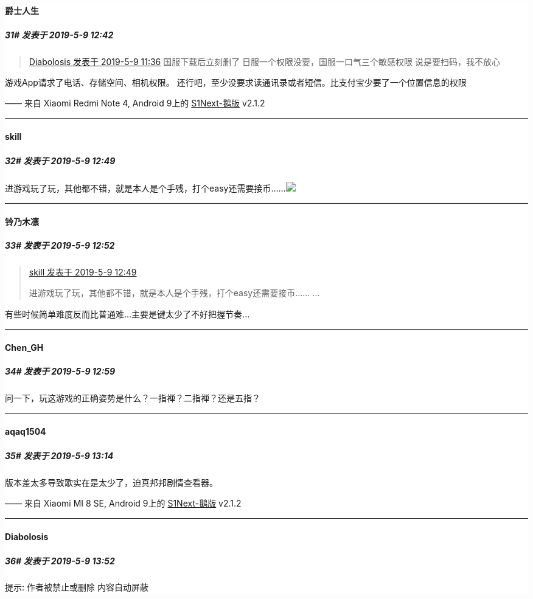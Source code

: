####  爵士人生  
##### 31#       发表于 2019-5-9 12:42

<blockquote><a href="httphttps://bbs.saraba1st.com/2b/forum.php?mod=redirect&amp;goto=findpost&amp;pid=43622620&amp;ptid=1804862" target="_blank">Diabolosis 发表于 2019-5-9 11:36</a>
国服下载后立刻删了
日服一个权限没要，国服一口气三个敏感权限
说是要扫码，我不放心</blockquote>
游戏App请求了电话、存储空间、相机权限。
还行吧，至少没要求读通讯录或者短信。比支付宝少要了一个位置信息的权限

—— 来自 Xiaomi Redmi Note 4, Android 9上的 [S1Next-鹅版](https://github.com/ykrank/S1-Next/releases) v2.1.2

*****

####  skill  
##### 32#       发表于 2019-5-9 12:49

进游戏玩了玩，其他都不错，就是本人是个手残，打个easy还需要接币……<img src="https://static.saraba1st.com/image/smiley/face2017/001.png" referrerpolicy="no-referrer">

*****

####  铃乃木凛  
##### 33#       发表于 2019-5-9 12:52

<blockquote><a href="httphttps://bbs.saraba1st.com/2b/forum.php?mod=redirect&amp;goto=findpost&amp;pid=43623910&amp;ptid=1804862" target="_blank">skill 发表于 2019-5-9 12:49</a>

进游戏玩了玩，其他都不错，就是本人是个手残，打个easy还需要接币…… ...</blockquote>
有些时候简单难度反而比普通难...主要是键太少了不好把握节奏...

*****

####  Chen_GH  
##### 34#       发表于 2019-5-9 12:59

问一下，玩这游戏的正确姿势是什么？一指禅？二指禅？还是五指？

*****

####  aqaq1504  
##### 35#       发表于 2019-5-9 13:14

版本差太多导致歌实在是太少了，迫真邦邦剧情查看器。

—— 来自 Xiaomi MI 8 SE, Android 9上的 [S1Next-鹅版](https://github.com/ykrank/S1-Next/releases) v2.1.2

*****

####  Diabolosis  
##### 36#       发表于 2019-5-9 13:52

提示: 作者被禁止或删除 内容自动屏蔽
